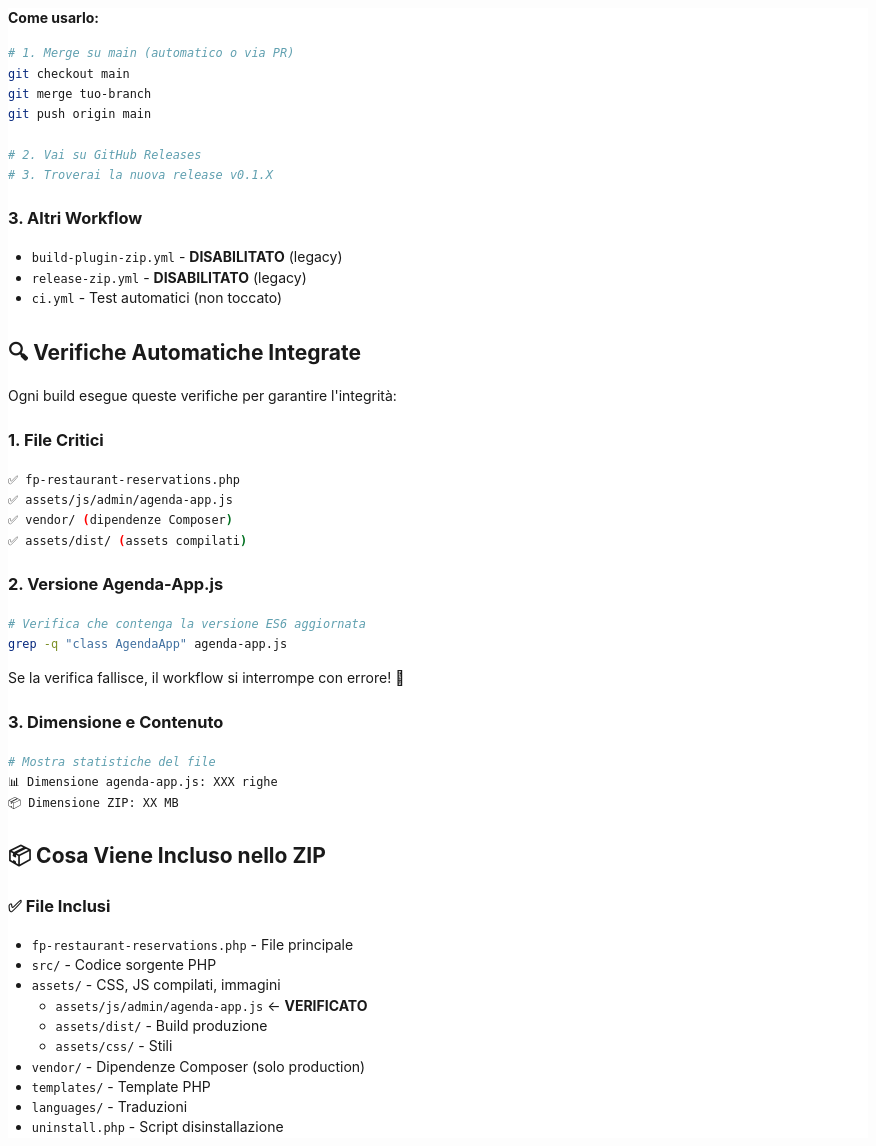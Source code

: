 **Come usarlo:**
```bash
# 1. Merge su main (automatico o via PR)
git checkout main
git merge tuo-branch
git push origin main

# 2. Vai su GitHub Releases
# 3. Troverai la nuova release v0.1.X
```

### 3. Altri Workflow

- `build-plugin-zip.yml` - **DISABILITATO** (legacy)
- `release-zip.yml` - **DISABILITATO** (legacy)
- `ci.yml` - Test automatici (non toccato)

## 🔍 Verifiche Automatiche Integrate

Ogni build esegue queste verifiche per garantire l'integrità:

### 1. File Critici
```bash
✅ fp-restaurant-reservations.php
✅ assets/js/admin/agenda-app.js
✅ vendor/ (dipendenze Composer)
✅ assets/dist/ (assets compilati)
```

### 2. Versione Agenda-App.js
```bash
# Verifica che contenga la versione ES6 aggiornata
grep -q "class AgendaApp" agenda-app.js
```

Se la verifica fallisce, il workflow si interrompe con errore! 🚫

### 3. Dimensione e Contenuto
```bash
# Mostra statistiche del file
📊 Dimensione agenda-app.js: XXX righe
📦 Dimensione ZIP: XX MB
```

## 📦 Cosa Viene Incluso nello ZIP

### ✅ File Inclusi
- `fp-restaurant-reservations.php` - File principale
- `src/` - Codice sorgente PHP
- `assets/` - CSS, JS compilati, immagini
  - `assets/js/admin/agenda-app.js` ← **VERIFICATO**
  - `assets/dist/` - Build produzione
  - `assets/css/` - Stili
- `vendor/` - Dipendenze Composer (solo production)
- `templates/` - Template PHP
- `languages/` - Traduzioni
- `uninstall.php` - Script disinstallazione
